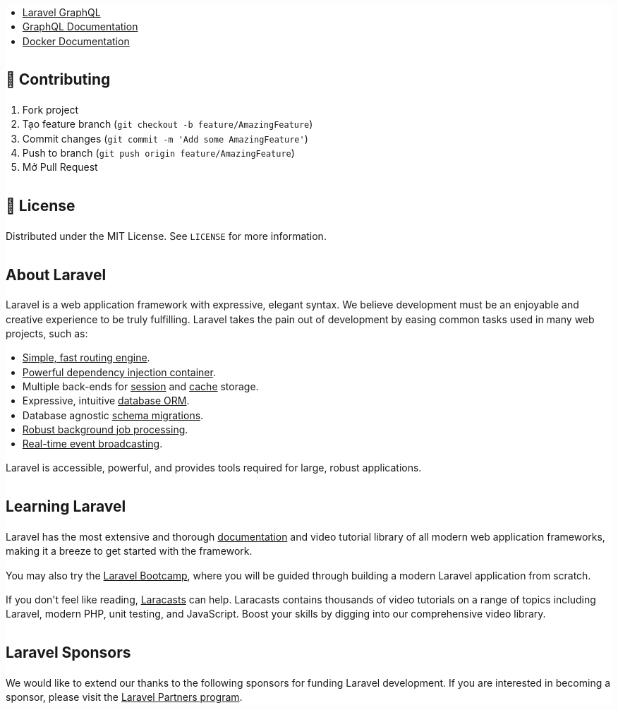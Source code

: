 - [Laravel GraphQL](https://github.com/rebing/graphql-laravel)
- [GraphQL Documentation](https://graphql.org/learn/)
- [Docker Documentation](https://docs.docker.com/)

## 🤝 Contributing

1. Fork project
2. Tạo feature branch (`git checkout -b feature/AmazingFeature`)
3. Commit changes (`git commit -m 'Add some AmazingFeature'`)
4. Push to branch (`git push origin feature/AmazingFeature`)
5. Mở Pull Request

## 📄 License

Distributed under the MIT License. See `LICENSE` for more information.

## About Laravel

Laravel is a web application framework with expressive, elegant syntax. We believe development must be an enjoyable and creative experience to be truly fulfilling. Laravel takes the pain out of development by easing common tasks used in many web projects, such as:

- [Simple, fast routing engine](https://laravel.com/docs/routing).
- [Powerful dependency injection container](https://laravel.com/docs/container).
- Multiple back-ends for [session](https://laravel.com/docs/session) and [cache](https://laravel.com/docs/cache) storage.
- Expressive, intuitive [database ORM](https://laravel.com/docs/eloquent).
- Database agnostic [schema migrations](https://laravel.com/docs/migrations).
- [Robust background job processing](https://laravel.com/docs/queues).
- [Real-time event broadcasting](https://laravel.com/docs/broadcasting).

Laravel is accessible, powerful, and provides tools required for large, robust applications.

## Learning Laravel

Laravel has the most extensive and thorough [documentation](https://laravel.com/docs) and video tutorial library of all modern web application frameworks, making it a breeze to get started with the framework.

You may also try the [Laravel Bootcamp](https://bootcamp.laravel.com), where you will be guided through building a modern Laravel application from scratch.

If you don't feel like reading, [Laracasts](https://laracasts.com) can help. Laracasts contains thousands of video tutorials on a range of topics including Laravel, modern PHP, unit testing, and JavaScript. Boost your skills by digging into our comprehensive video library.

## Laravel Sponsors

We would like to extend our thanks to the following sponsors for funding Laravel development. If you are interested in becoming a sponsor, please visit the [Laravel Partners program](https://partners.laravel.com).
